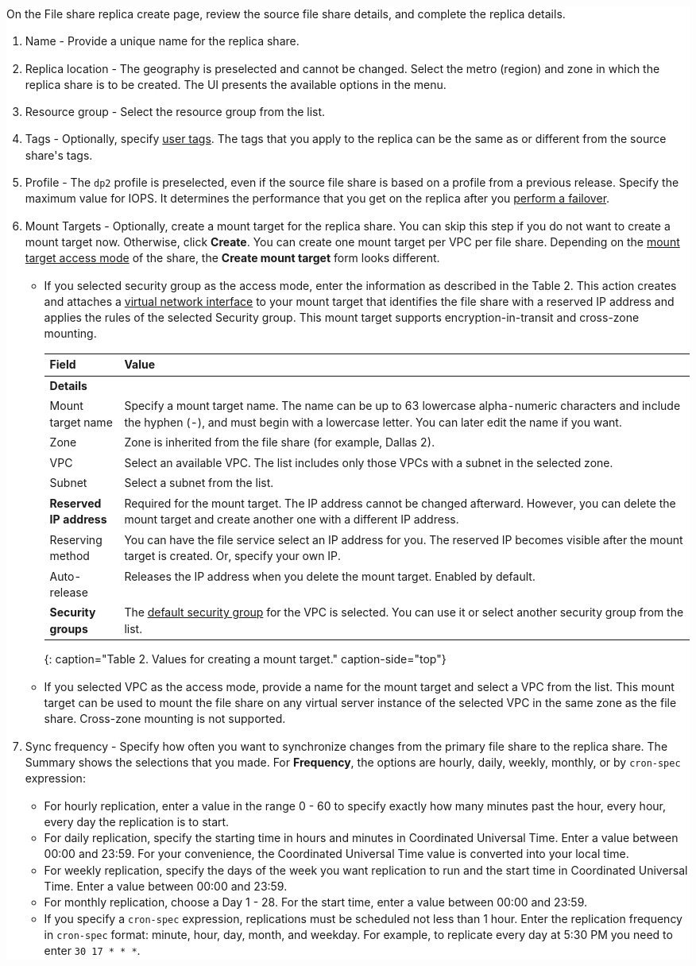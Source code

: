 On the File share replica create page, review the source file share details, and complete the replica details.

1. Name - Provide a unique name for the replica share.
1. Replica location - The geography is preselected and cannot be changed. Select the metro (region) and zone in which the replica share is to be created. The UI presents the available options in the menu.
1. Resource group - Select the resource group from the list.
1. Tags - Optionally, specify [user tags](/docs/vpc?topic=vpc-file-storage-managing&interface=ui#fs-add-user-tags). The tags that you apply to the replica can be the same as or different from the source share's tags.
1. Profile - The `dp2` profile is preselected, even if the source file share is based on a profile from a previous release. Specify the maximum value for IOPS. It determines the performance that you get on the replica after you [perform a failover](/docs/vpc?topic=vpc-file-storage-failover).
1. Mount Targets - Optionally, create a mount target for the replica share. You can skip this step if you do not want to create a mount target now. Otherwise, click **Create**. You can create one mount target per VPC per file share. Depending on the [mount target access mode](/docs/vpc?topic=vpc-file-storage-vpc-about&interface=ui#fs-mount-access-mode) of the share, the **Create mount target** form looks different.

   - If you selected security group as the access mode, enter the information as described in the Table 2. This action creates and attaches a [virtual network interface](/docs/vpc?topic=vpc-vni-about) to your mount target that identifies the file share with a reserved IP address and applies the rules of the selected Security group. This mount target supports encryption-in-transit and cross-zone mounting.

     | Field | Value |
     |-------|-------|
     | **Details** | |
     | Mount target name | Specify a mount target name. The name can be up to 63 lowercase alpha-numeric characters and include the hyphen (-), and must begin with a lowercase letter. You can later edit the name if you want. |
     | Zone | Zone is inherited from the file share (for example, Dallas 2). |
     | VPC | Select an available VPC. The list includes only those VPCs with a subnet in the selected zone. |
     | Subnet | Select a subnet from the list. |
     | **Reserved IP address** | Required for the mount target. The IP address cannot be changed afterward. However, you can delete the mount target and create another one with a different IP address. |
     | Reserving method | You can have the file service select an IP address for you. The reserved IP becomes visible after the mount target is created. Or, specify your own IP. |
     | Auto-release | Releases the IP address when you delete the mount target. Enabled by default. |
     | **Security groups** | The [default security group](/docs/vpc?topic=vpc-updating-the-default-security-group) for the VPC is selected. You can use it or select another security group from the list. |
     {: caption="Table 2. Values for creating a mount target." caption-side="top"}

   - If you selected VPC as the access mode, provide a name for the mount target and select a VPC from the list. This mount target can be used to mount the file share on any virtual server instance of the selected VPC in the same zone as the file share. Cross-zone mounting is not supported.

1. Sync frequency - Specify how often you want to synchronize changes from the primary file share to the replica share. The Summary shows the selections that you made. For **Frequency**, the options are hourly, daily, weekly, monthly, or by `cron-spec` expression:
   * For hourly replication, enter a value in the range 0 - 60 to specify exactly how many minutes past the hour, every hour, every day the replication is to start.
   * For daily replication, specify the starting time in hours and minutes in Coordinated Universal Time. Enter a value between 00:00 and 23:59. For your convenience, the Coordinated Universal Time value is converted into your local time.
   * For weekly replication, specify the days of the week you want replication to run and the start time in Coordinated Universal Time. Enter a value between 00:00 and 23:59.
   * For monthly replication, choose a Day 1 - 28. For the start time, enter a value between 00:00 and 23:59.
   * If you specify a `cron-spec` expression, replications must be scheduled not less than 1 hour. Enter the replication frequency in `cron-spec` format: minute, hour, day, month, and weekday. For example, to replicate every day at 5:30 PM you need to enter `30 17 * * *`.
